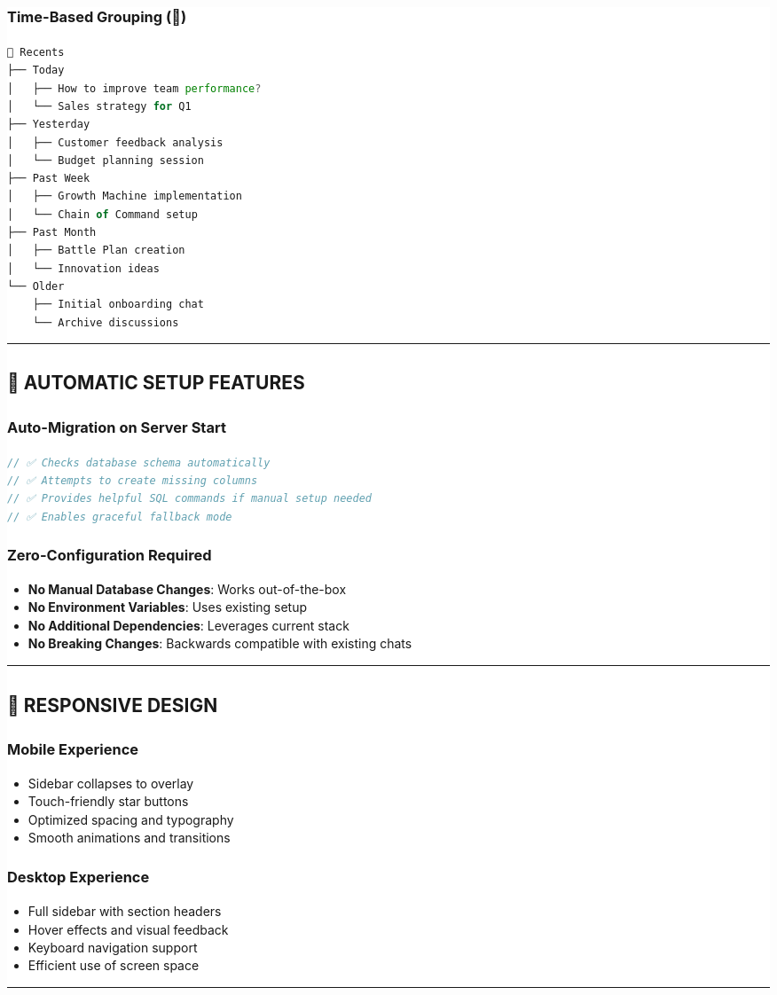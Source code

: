 ### **Time-Based Grouping (📅)**
```typescript
📅 Recents
├── Today
│   ├── How to improve team performance?
│   └── Sales strategy for Q1
├── Yesterday  
│   ├── Customer feedback analysis
│   └── Budget planning session
├── Past Week
│   ├── Growth Machine implementation
│   └── Chain of Command setup
├── Past Month
│   ├── Battle Plan creation
│   └── Innovation ideas
└── Older
    ├── Initial onboarding chat
    └── Archive discussions
```

---

## 🔧 **AUTOMATIC SETUP FEATURES**

### **Auto-Migration on Server Start**
```javascript
// ✅ Checks database schema automatically
// ✅ Attempts to create missing columns
// ✅ Provides helpful SQL commands if manual setup needed
// ✅ Enables graceful fallback mode
```

### **Zero-Configuration Required**
- **No Manual Database Changes**: Works out-of-the-box
- **No Environment Variables**: Uses existing setup
- **No Additional Dependencies**: Leverages current stack
- **No Breaking Changes**: Backwards compatible with existing chats

---

## 📱 **RESPONSIVE DESIGN**

### **Mobile Experience**
- Sidebar collapses to overlay
- Touch-friendly star buttons
- Optimized spacing and typography
- Smooth animations and transitions

### **Desktop Experience** 
- Full sidebar with section headers
- Hover effects and visual feedback
- Keyboard navigation support
- Efficient use of screen space

---